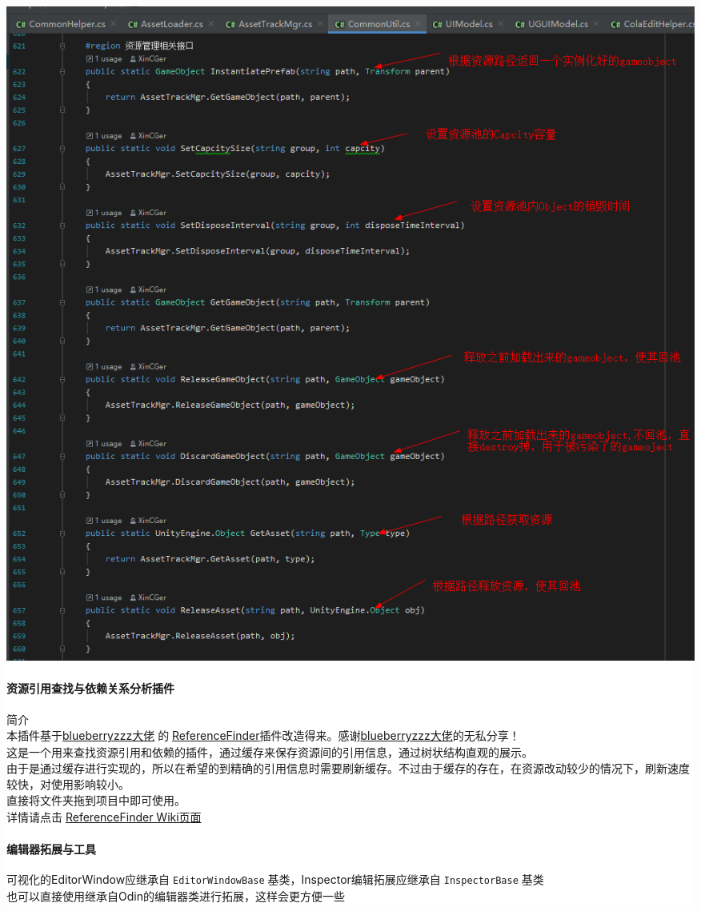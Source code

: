 ![](./Doc/image/资源池API.png)  

#### 资源引用查找与依赖关系分析插件  
简介  
本插件基于[blueberryzzz大佬](https://github.com/blueberryzzz) 的 [ReferenceFinder](https://github.com/blueberryzzz/ReferenceFinder)插件改造得来。感谢[blueberryzzz大佬](https://github.com/blueberryzzz)的无私分享！  
这是一个用来查找资源引用和依赖的插件，通过缓存来保存资源间的引用信息，通过树状结构直观的展示。  
由于是通过缓存进行实现的，所以在希望的到精确的引用信息时需要刷新缓存。不过由于缓存的存在，在资源改动较少的情况下，刷新速度较快，对使用影响较小。  
直接将文件夹拖到项目中即可使用。  
详情请点击 [ReferenceFinder Wiki页面](https://github.com/XINCGer/ColaFrameWork/wiki/%E8%B5%84%E6%BA%90%E5%BC%95%E7%94%A8%E6%9F%A5%E6%89%BE%E4%B8%8E%E4%BE%9D%E8%B5%96%E5%85%B3%E7%B3%BB%E5%88%86%E6%9E%90%E6%8F%92%E4%BB%B6)  
#### 编辑器拓展与工具  
可视化的EditorWindow应继承自 `EditorWindowBase` 基类，Inspector编辑拓展应继承自 `InspectorBase` 基类  
也可以直接使用继承自Odin的编辑器类进行拓展，这样会更方便一些  

